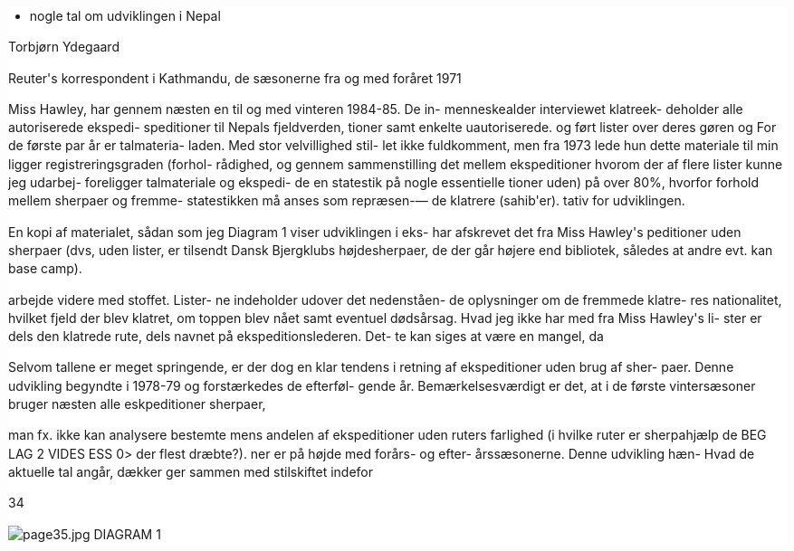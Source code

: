 - nogle tal om udviklingen i Nepal

Torbjørn Ydegaard

Reuter's korrespondent i Kathmandu, de sæsonerne fra og med foråret 1971

Miss Hawley, har gennem næsten en til og med vinteren 1984-85. De in-
menneskealder interviewet klatreek-  deholder alle autoriserede ekspedi-
speditioner til Nepals fjeldverden, tioner samt enkelte uautoriserede.
og ført lister over deres gøren og For de første par år er talmateria-
laden. Med stor velvillighed stil- let ikke fuldkomment, men fra 1973
lede hun dette materiale til min ligger registreringsgraden (forhol-
rådighed, og gennem sammenstilling det mellem ekspeditioner hvorom der
af flere lister kunne jeg udarbej- foreligger talmateriale og ekspedi-
de en statestik på nogle essentielle tioner uden) på over 80%, hvorfor
forhold mellem sherpaer og fremme- statestikken må anses som repræsen-—
de klatrere (sahib'er). tativ for udviklingen.

En kopi af materialet, sådan som jeg Diagram 1 viser udviklingen i eks-
har afskrevet det fra Miss Hawley's peditioner uden sherpaer (dvs, uden
lister, er tilsendt Dansk Bjergklubs højdesherpaer, de der går højere end
bibliotek, således at andre evt. kan base camp).

arbejde videre med stoffet. Lister-
ne indeholder udover det nedenståen-
de oplysninger om de fremmede klatre-
res nationalitet, hvilket fjeld der
blev klatret, om toppen blev nået
samt eventuel dødsårsag. Hvad jeg
ikke har med fra Miss Hawley's li-
ster er dels den klatrede rute, dels
navnet på ekspeditionslederen. Det-
te kan siges at være en mangel, da

Selvom tallene er meget springende,
er der dog en klar tendens i retning
af ekspeditioner uden brug af sher-
paer. Denne udvikling begyndte i
1978-79 og forstærkedes de efterføl-
gende år. Bemærkelsesværdigt er det,
at i de første vintersæsoner bruger
næsten alle eskpeditioner sherpaer,

man fx. ikke kan analysere bestemte mens andelen af ekspeditioner uden
ruters farlighed (i hvilke ruter er sherpahjælp de BEG LAG 2 VIDES ESS 0>
der flest dræbte?). ner er på højde med forårs- og efter-
årssæsonerne. Denne udvikling hæn-
Hvad de aktuelle tal angår, dækker ger sammen med stilskiftet indefor

34




![page35.jpg](/1985/DB-1985-4/page35.jpg)
DIAGRAM 1
